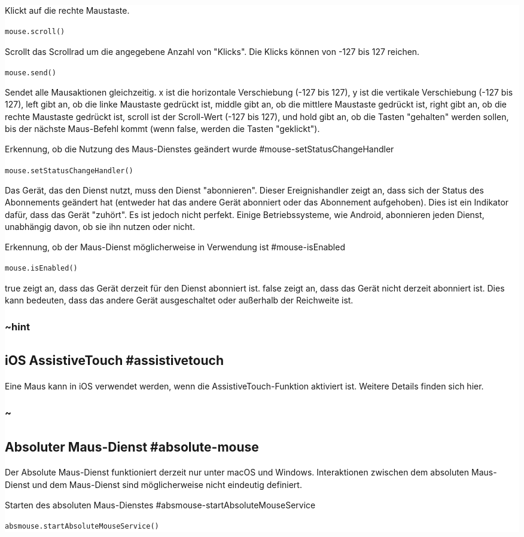 Klickt auf die rechte Maustaste.

```sig
mouse.scroll()
```

Scrollt das Scrollrad um die angegebene Anzahl von "Klicks". Die Klicks können von -127 bis 127 reichen.

```sig
mouse.send()
```

Sendet alle Mausaktionen gleichzeitig. x ist die horizontale Verschiebung (-127 bis 127), y ist die vertikale Verschiebung (-127 bis 127), left gibt an, ob die linke Maustaste gedrückt ist, middle gibt an, ob die mittlere Maustaste gedrückt ist, right gibt an, ob die rechte Maustaste gedrückt ist, scroll ist der Scroll-Wert (-127 bis 127), und hold gibt an, ob die Tasten "gehalten" werden sollen, bis der nächste Maus-Befehl kommt (wenn false, werden die Tasten "geklickt").

Erkennung, ob die Nutzung des Maus-Dienstes geändert wurde #mouse-setStatusChangeHandler

```sig
mouse.setStatusChangeHandler()
```

Das Gerät, das den Dienst nutzt, muss den Dienst "abonnieren". Dieser Ereignishandler zeigt an, dass sich der Status des Abonnements geändert hat (entweder hat das andere Gerät abonniert oder das Abonnement aufgehoben). Dies ist ein Indikator dafür, dass das Gerät "zuhört". Es ist jedoch nicht perfekt. Einige Betriebssysteme, wie Android, abonnieren jeden Dienst, unabhängig davon, ob sie ihn nutzen oder nicht.

Erkennung, ob der Maus-Dienst möglicherweise in Verwendung ist #mouse-isEnabled

```sig
mouse.isEnabled()
```

true zeigt an, dass das Gerät derzeit für den Dienst abonniert ist. false zeigt an, dass das Gerät nicht derzeit abonniert ist. Dies kann bedeuten, dass das andere Gerät ausgeschaltet oder außerhalb der Reichweite ist.

### ~hint
## iOS AssistiveTouch #assistivetouch

Eine Maus kann in iOS verwendet werden, wenn die AssistiveTouch-Funktion aktiviert ist. Weitere Details finden sich hier.

### ~
## Absoluter Maus-Dienst #absolute-mouse

Der Absolute Maus-Dienst funktioniert derzeit nur unter macOS und Windows. Interaktionen zwischen dem absoluten Maus-Dienst und dem Maus-Dienst sind möglicherweise nicht eindeutig definiert.

Starten des absoluten Maus-Dienstes #absmouse-startAbsoluteMouseService

```sig
absmouse.startAbsoluteMouseService()
```
